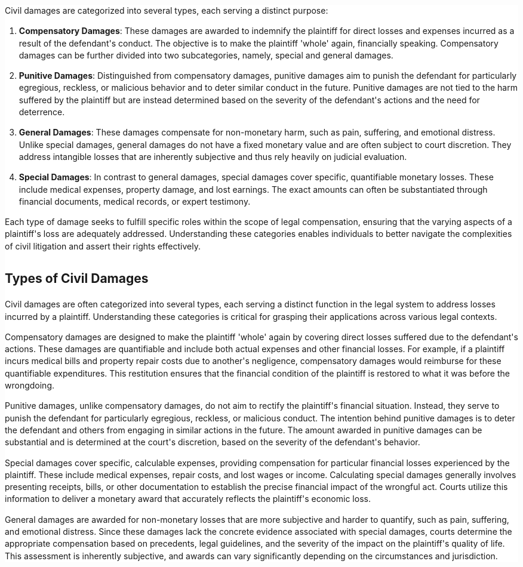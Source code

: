 Civil damages are categorized into several types, each serving a distinct purpose:

1. **Compensatory Damages**: These damages are awarded to indemnify the plaintiff for direct losses and expenses incurred as a result of the defendant's conduct. The objective is to make the plaintiff 'whole' again, financially speaking. Compensatory damages can be further divided into two subcategories, namely, special and general damages.

2. **Punitive Damages**: Distinguished from compensatory damages, punitive damages aim to punish the defendant for particularly egregious, reckless, or malicious behavior and to deter similar conduct in the future. Punitive damages are not tied to the harm suffered by the plaintiff but are instead determined based on the severity of the defendant's actions and the need for deterrence.

3. **General Damages**: These damages compensate for non-monetary harm, such as pain, suffering, and emotional distress. Unlike special damages, general damages do not have a fixed monetary value and are often subject to court discretion. They address intangible losses that are inherently subjective and thus rely heavily on judicial evaluation.

4. **Special Damages**: In contrast to general damages, special damages cover specific, quantifiable monetary losses. These include medical expenses, property damage, and lost earnings. The exact amounts can often be substantiated through financial documents, medical records, or expert testimony.

Each type of damage seeks to fulfill specific roles within the scope of legal compensation, ensuring that the varying aspects of a plaintiff's loss are adequately addressed. Understanding these categories enables individuals to better navigate the complexities of civil litigation and assert their rights effectively.

## Types of Civil Damages

Civil damages are often categorized into several types, each serving a distinct function in the legal system to address losses incurred by a plaintiff. Understanding these categories is critical for grasping their applications across various legal contexts.

Compensatory damages are designed to make the plaintiff 'whole' again by covering direct losses suffered due to the defendant's actions. These damages are quantifiable and include both actual expenses and other financial losses. For example, if a plaintiff incurs medical bills and property repair costs due to another's negligence, compensatory damages would reimburse for these quantifiable expenditures. This restitution ensures that the financial condition of the plaintiff is restored to what it was before the wrongdoing.

Punitive damages, unlike compensatory damages, do not aim to rectify the plaintiff's financial situation. Instead, they serve to punish the defendant for particularly egregious, reckless, or malicious conduct. The intention behind punitive damages is to deter the defendant and others from engaging in similar actions in the future. The amount awarded in punitive damages can be substantial and is determined at the court's discretion, based on the severity of the defendant's behavior.

Special damages cover specific, calculable expenses, providing compensation for particular financial losses experienced by the plaintiff. These include medical expenses, repair costs, and lost wages or income. Calculating special damages generally involves presenting receipts, bills, or other documentation to establish the precise financial impact of the wrongful act. Courts utilize this information to deliver a monetary award that accurately reflects the plaintiff's economic loss.

General damages are awarded for non-monetary losses that are more subjective and harder to quantify, such as pain, suffering, and emotional distress. Since these damages lack the concrete evidence associated with special damages, courts determine the appropriate compensation based on precedents, legal guidelines, and the severity of the impact on the plaintiff's quality of life. This assessment is inherently subjective, and awards can vary significantly depending on the circumstances and jurisdiction.
